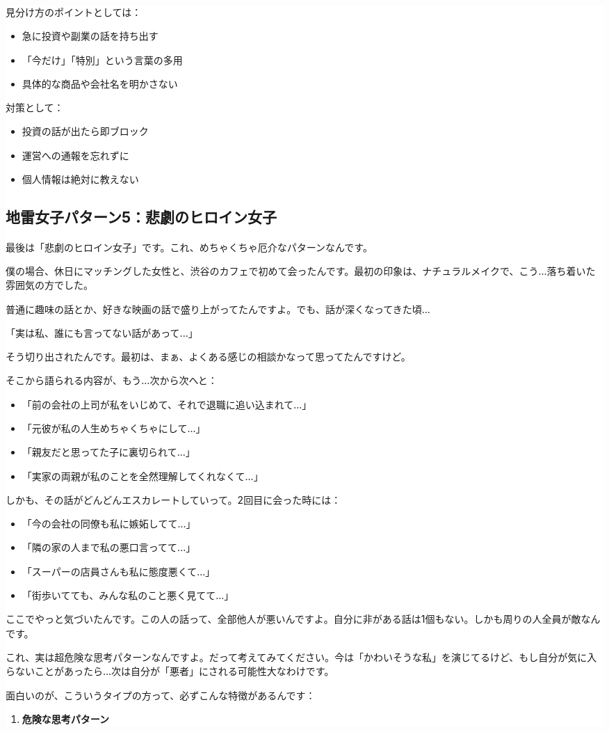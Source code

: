 
見分け方のポイントとしては：

- 急に投資や副業の話を持ち出す

- 「今だけ」「特別」という言葉の多用

- 具体的な商品や会社名を明かさない


対策として：

- 投資の話が出たら即ブロック

- 運営への通報を忘れずに

- 個人情報は絶対に教えない


## 地雷女子パターン5：悲劇のヒロイン女子

最後は「悲劇のヒロイン女子」です。これ、めちゃくちゃ厄介なパターンなんです。


僕の場合、休日にマッチングした女性と、渋谷のカフェで初めて会ったんです。最初の印象は、ナチュラルメイクで、こう...落ち着いた雰囲気の方でした。


普通に趣味の話とか、好きな映画の話で盛り上がってたんですよ。でも、話が深くなってきた頃...


「実は私、誰にも言ってない話があって...」


そう切り出されたんです。最初は、まぁ、よくある感じの相談かなって思ってたんですけど。


そこから語られる内容が、もう...次から次へと：

- 「前の会社の上司が私をいじめて、それで退職に追い込まれて...」

- 「元彼が私の人生めちゃくちゃにして...」

- 「親友だと思ってた子に裏切られて...」

- 「実家の両親が私のことを全然理解してくれなくて...」


しかも、その話がどんどんエスカレートしていって。2回目に会った時には：

- 「今の会社の同僚も私に嫉妬してて...」

- 「隣の家の人まで私の悪口言ってて...」

- 「スーパーの店員さんも私に態度悪くて...」

- 「街歩いてても、みんな私のこと悪く見てて...」


ここでやっと気づいたんです。この人の話って、全部他人が悪いんですよ。自分に非がある話は1個もない。しかも周りの人全員が敵なんです。


これ、実は超危険な思考パターンなんですよ。だって考えてみてください。今は「かわいそうな私」を演じてるけど、もし自分が気に入らないことがあったら...次は自分が「悪者」にされる可能性大なわけです。


面白いのが、こういうタイプの方って、必ずこんな特徴があるんです：


1. **危険な思考パターン**
